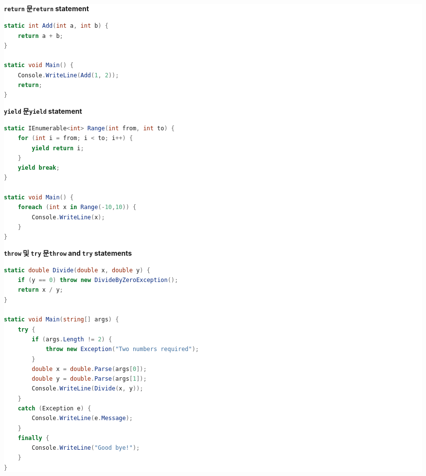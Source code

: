 <span data-ttu-id="ad6d1-396">__`return` 문__</span><span class="sxs-lookup"><span data-stu-id="ad6d1-396">__`return` statement__</span></span>

```csharp
static int Add(int a, int b) {
    return a + b;
}

static void Main() {
    Console.WriteLine(Add(1, 2));
    return;
}
```

<span data-ttu-id="ad6d1-397">__`yield` 문__</span><span class="sxs-lookup"><span data-stu-id="ad6d1-397">__`yield` statement__</span></span>

```csharp
static IEnumerable<int> Range(int from, int to) {
    for (int i = from; i < to; i++) {
        yield return i;
    }
    yield break;
}

static void Main() {
    foreach (int x in Range(-10,10)) {
        Console.WriteLine(x);
    }
}
```

<span data-ttu-id="ad6d1-398">__`throw` 및 `try` 문__</span><span class="sxs-lookup"><span data-stu-id="ad6d1-398">__`throw` and `try` statements__</span></span>

```csharp
static double Divide(double x, double y) {
    if (y == 0) throw new DivideByZeroException();
    return x / y;
}

static void Main(string[] args) {
    try {
        if (args.Length != 2) {
            throw new Exception("Two numbers required");
        }
        double x = double.Parse(args[0]);
        double y = double.Parse(args[1]);
        Console.WriteLine(Divide(x, y));
    }
    catch (Exception e) {
        Console.WriteLine(e.Message);
    }
    finally {
        Console.WriteLine("Good bye!");
    }
}
```
